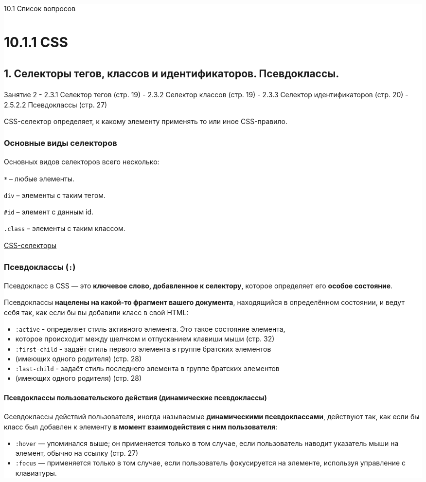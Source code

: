 10.1 Список вопросов


# 10.1.1 CSS


## 1. Селекторы тегов, классов и идентификаторов. Псевдоклассы.

Занятие 2 - 2.3.1 Селектор тегов (стр. 19) - 2.3.2 Селектор классов (стр. 19) - 2.3.3 Селектор идентификаторов (стр. 20) - 2.5.2.2 Псевдоклассы (стр. 27)

CSS-селектор определяет, к какому элементу применять то или иное CSS-правило.


### Основные виды селекторов

Основных видов селекторов всего несколько:

`*` – любые элементы.

`div` – элементы с таким тегом.

`#id` – элемент с данным id.

`.class` – элементы с таким классом.

[CSS-селекторы](https://developer.mozilla.org/ru/docs/Web/CSS/CSS_Selectors)


### Псевдоклассы (`:`)

Псевдокласс в CSS — это **ключевое слово, добавленное к селектору**, которое 
определяет его **особое состояние**.

Псевдоклассы **нацелены на какой-то фрагмент вашего документа**, находящийся 
в определённом состоянии, и ведут себя так, как если бы вы добавили класс 
в свой HTML:

- `:active` - определяет стиль активного элемента. Это такое состояние элемента, 
- которое происходит между щелчком и отпусканием клавиши мыши (стр. 32)
- `:first-child` - задаёт стиль первого элемента в группе братских элементов 
- (имеющих одного родителя) (стр. 28)
- `:last-child` - задаёт стиль последнего элемента в группе братских элементов 
- (имеющих одного родителя) (стр. 28)


#### Псевдоклассы пользовательского действия (динамические псевдоклассы)

Gсевдоклассы действий пользователя, иногда называемые **динамическими 
псевдоклассами**, действуют так, как если бы класс был добавлен к элементу 
**в момент взаимодействия с ним пользователя**:

- `:hover` — упоминался выше; он применяется только в том случае, если 
пользователь наводит указатель мыши на элемент, обычно на ссылку (стр. 27)
- `:focus` — применяется только в том случае, если пользователь фокусируется 
на элементе, используя управление с клавиатуры.
